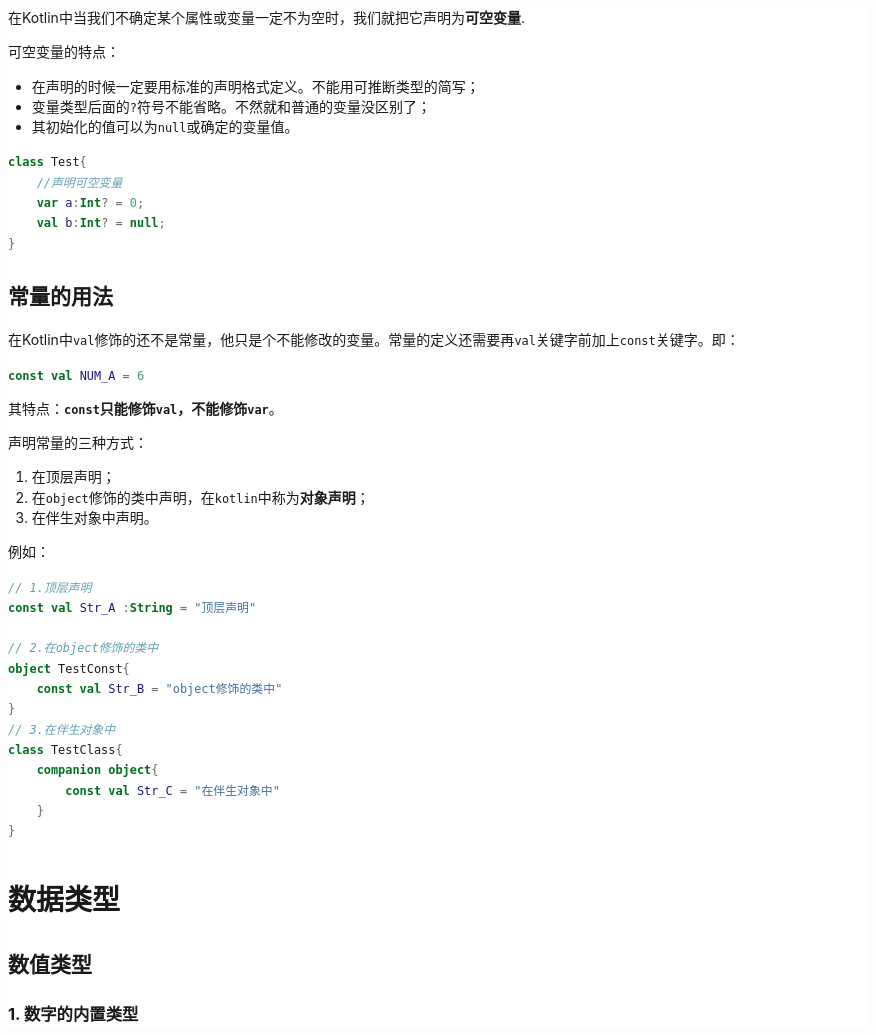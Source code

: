 在Kotlin中当我们不确定某个属性或变量一定不为空时，我们就把它声明为**可空变量**.

可空变量的特点：

+ 在声明的时候一定要用标准的声明格式定义。不能用可推断类型的简写；
+ 变量类型后面的`?`符号不能省略。不然就和普通的变量没区别了；
+ 其初始化的值可以为`null`或确定的变量值。

```kotlin
class Test{
    //声明可空变量
    var a:Int? = 0;
    val b:Int? = null;
}
```
## 常量的用法

在Kotlin中`val`修饰的还不是常量，他只是个不能修改的变量。常量的定义还需要再`val`关键字前加上`const`关键字。即：

```kotlin
const val NUM_A = 6
```

其特点：**`const`只能修饰`val`，不能修饰`var`**。

声明常量的三种方式：

1. 在顶层声明；
2. 在`object`修饰的类中声明，在`kotlin`中称为**对象声明**；
3. 在伴生对象中声明。

例如：

```kotlin
// 1.顶层声明
const val Str_A :String = "顶层声明"

// 2.在object修饰的类中
object TestConst{
    const val Str_B = "object修饰的类中"
}
// 3.在伴生对象中
class TestClass{
    companion object{
        const val Str_C = "在伴生对象中"
    }
}
```

# 数据类型

## 数值类型

### 1. 数字的内置类型
